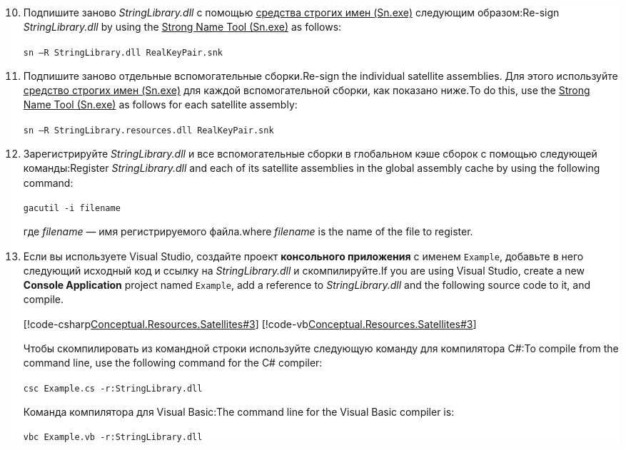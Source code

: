 10. <span data-ttu-id="2c254-268">Подпишите заново *StringLibrary.dll* с помощью [средства строгих имен (Sn.exe)](../tools/sn-exe-strong-name-tool.md) следующим образом:</span><span class="sxs-lookup"><span data-stu-id="2c254-268">Re-sign *StringLibrary.dll* by using the [Strong Name Tool (Sn.exe)](../tools/sn-exe-strong-name-tool.md) as follows:</span></span>

    ```console
    sn –R StringLibrary.dll RealKeyPair.snk
    ```

11. <span data-ttu-id="2c254-269">Подпишите заново отдельные вспомогательные сборки.</span><span class="sxs-lookup"><span data-stu-id="2c254-269">Re-sign the individual satellite assemblies.</span></span> <span data-ttu-id="2c254-270">Для этого используйте [средство строгих имен (Sn.exe)](../tools/sn-exe-strong-name-tool.md) для каждой вспомогательной сборки, как показано ниже.</span><span class="sxs-lookup"><span data-stu-id="2c254-270">To do this, use the [Strong Name Tool (Sn.exe)](../tools/sn-exe-strong-name-tool.md) as follows for each satellite assembly:</span></span>

    ```console
    sn –R StringLibrary.resources.dll RealKeyPair.snk
    ```

12. <span data-ttu-id="2c254-271">Зарегистрируйте *StringLibrary.dll* и все вспомогательные сборки в глобальном кэше сборок с помощью следующей команды:</span><span class="sxs-lookup"><span data-stu-id="2c254-271">Register *StringLibrary.dll* and each of its satellite assemblies in the global assembly cache by using the following command:</span></span>

    ```console
    gacutil -i filename
    ```

    <span data-ttu-id="2c254-272">где *filename* — имя регистрируемого файла.</span><span class="sxs-lookup"><span data-stu-id="2c254-272">where *filename* is the name of the file to register.</span></span>

13. <span data-ttu-id="2c254-273">Если вы используете Visual Studio, создайте проект **консольного приложения** с именем `Example`, добавьте в него следующий исходный код и ссылку на *StringLibrary.dll* и скомпилируйте.</span><span class="sxs-lookup"><span data-stu-id="2c254-273">If you are using Visual Studio, create a new **Console Application** project named `Example`, add a reference to *StringLibrary.dll* and the following source code to it, and compile.</span></span>

    [!code-csharp[Conceptual.Resources.Satellites#3](~/samples/snippets/csharp/VS_Snippets_CLR/conceptual.resources.satellites/cs/example.cs#3)]
    [!code-vb[Conceptual.Resources.Satellites#3](~/samples/snippets/visualbasic/VS_Snippets_CLR/conceptual.resources.satellites/vb/example.vb#3)]

    <span data-ttu-id="2c254-274">Чтобы скомпилировать из командной строки используйте следующую команду для компилятора C#:</span><span class="sxs-lookup"><span data-stu-id="2c254-274">To compile from the command line, use the following command for the C# compiler:</span></span>

    ```console
    csc Example.cs -r:StringLibrary.dll
    ```

    <span data-ttu-id="2c254-275">Команда компилятора для Visual Basic:</span><span class="sxs-lookup"><span data-stu-id="2c254-275">The command line for the Visual Basic compiler is:</span></span>

    ```console
    vbc Example.vb -r:StringLibrary.dll
    ```
